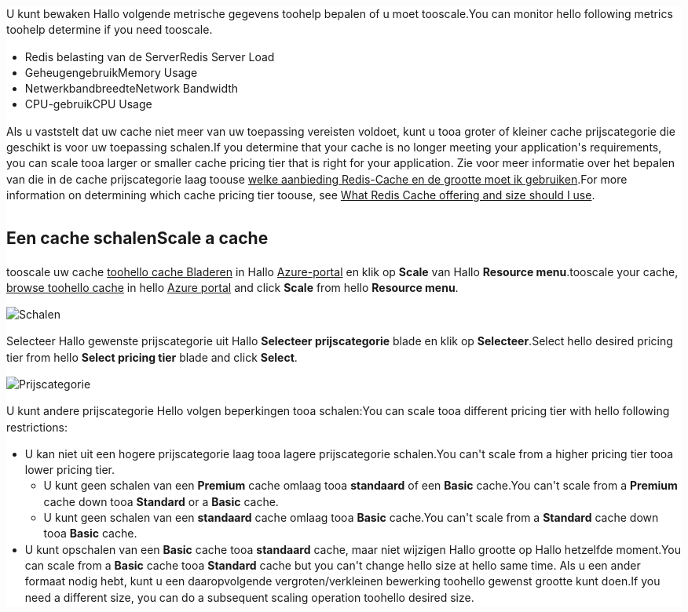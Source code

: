 <span data-ttu-id="8addf-109">U kunt bewaken Hallo volgende metrische gegevens toohelp bepalen of u moet tooscale.</span><span class="sxs-lookup"><span data-stu-id="8addf-109">You can monitor hello following metrics toohelp determine if you need tooscale.</span></span>

* <span data-ttu-id="8addf-110">Redis belasting van de Server</span><span class="sxs-lookup"><span data-stu-id="8addf-110">Redis Server Load</span></span>
* <span data-ttu-id="8addf-111">Geheugengebruik</span><span class="sxs-lookup"><span data-stu-id="8addf-111">Memory Usage</span></span>
* <span data-ttu-id="8addf-112">Netwerkbandbreedte</span><span class="sxs-lookup"><span data-stu-id="8addf-112">Network Bandwidth</span></span>
* <span data-ttu-id="8addf-113">CPU-gebruik</span><span class="sxs-lookup"><span data-stu-id="8addf-113">CPU Usage</span></span>

<span data-ttu-id="8addf-114">Als u vaststelt dat uw cache niet meer van uw toepassing vereisten voldoet, kunt u tooa groter of kleiner cache prijscategorie die geschikt is voor uw toepassing schalen.</span><span class="sxs-lookup"><span data-stu-id="8addf-114">If you determine that your cache is no longer meeting your application's requirements, you can scale tooa larger or smaller cache pricing tier that is right for your application.</span></span> <span data-ttu-id="8addf-115">Zie voor meer informatie over het bepalen van die in de cache prijscategorie laag toouse [welke aanbieding Redis-Cache en de grootte moet ik gebruiken](cache-faq.md#what-redis-cache-offering-and-size-should-i-use).</span><span class="sxs-lookup"><span data-stu-id="8addf-115">For more information on determining which cache pricing tier toouse, see [What Redis Cache offering and size should I use](cache-faq.md#what-redis-cache-offering-and-size-should-i-use).</span></span>

## <a name="scale-a-cache"></a><span data-ttu-id="8addf-116">Een cache schalen</span><span class="sxs-lookup"><span data-stu-id="8addf-116">Scale a cache</span></span>
<span data-ttu-id="8addf-117">tooscale uw cache [toohello cache Bladeren](cache-configure.md#configure-redis-cache-settings) in Hallo [Azure-portal](https://portal.azure.com) en klik op **Scale** van Hallo **Resource menu**.</span><span class="sxs-lookup"><span data-stu-id="8addf-117">tooscale your cache, [browse toohello cache](cache-configure.md#configure-redis-cache-settings) in hello [Azure portal](https://portal.azure.com) and click **Scale** from hello **Resource menu**.</span></span>

![Schalen](./media/cache-how-to-scale/redis-cache-scale-menu.png)

<span data-ttu-id="8addf-119">Selecteer Hallo gewenste prijscategorie uit Hallo **Selecteer prijscategorie** blade en klik op **Selecteer**.</span><span class="sxs-lookup"><span data-stu-id="8addf-119">Select hello desired pricing tier from hello **Select pricing tier** blade and click **Select**.</span></span>

![Prijscategorie][redis-cache-pricing-tier-blade]


<span data-ttu-id="8addf-121">U kunt andere prijscategorie Hello volgen beperkingen tooa schalen:</span><span class="sxs-lookup"><span data-stu-id="8addf-121">You can scale tooa different pricing tier with hello following restrictions:</span></span>

* <span data-ttu-id="8addf-122">U kan niet uit een hogere prijscategorie laag tooa lagere prijscategorie schalen.</span><span class="sxs-lookup"><span data-stu-id="8addf-122">You can't scale from a higher pricing tier tooa lower pricing tier.</span></span>
  * <span data-ttu-id="8addf-123">U kunt geen schalen van een **Premium** cache omlaag tooa **standaard** of een **Basic** cache.</span><span class="sxs-lookup"><span data-stu-id="8addf-123">You can't scale from a **Premium** cache down tooa **Standard** or a **Basic** cache.</span></span>
  * <span data-ttu-id="8addf-124">U kunt geen schalen van een **standaard** cache omlaag tooa **Basic** cache.</span><span class="sxs-lookup"><span data-stu-id="8addf-124">You can't scale from a **Standard** cache down tooa **Basic** cache.</span></span>
* <span data-ttu-id="8addf-125">U kunt opschalen van een **Basic** cache tooa **standaard** cache, maar niet wijzigen Hallo grootte op Hallo hetzelfde moment.</span><span class="sxs-lookup"><span data-stu-id="8addf-125">You can scale from a **Basic** cache tooa **Standard** cache but you can't change hello size at hello same time.</span></span> <span data-ttu-id="8addf-126">Als u een ander formaat nodig hebt, kunt u een daaropvolgende vergroten/verkleinen bewerking toohello gewenst grootte kunt doen.</span><span class="sxs-lookup"><span data-stu-id="8addf-126">If you need a different size, you can do a subsequent scaling operation toohello desired size.</span></span>

[redis-cache-pricing-tier-blade]: ./media/cache-how-to-scale/redis-cache-pricing-tier-blade.png
[redis-cache-scaling]: ./media/cache-how-to-scale/redis-cache-scaling.png